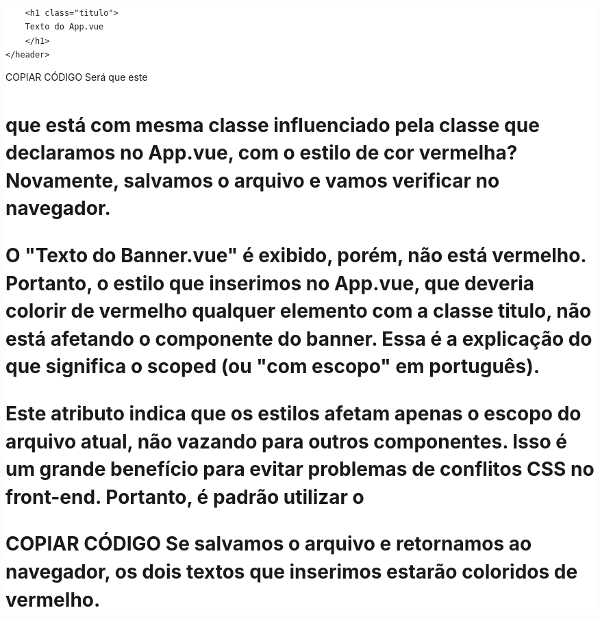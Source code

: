         <h1 class="titulo">
        Texto do App.vue
        </h1>
    </header>
</template>
COPIAR CÓDIGO
Será que este <h1> que está com mesma classe influenciado pela classe que declaramos no App.vue, com o estilo de cor vermelha? Novamente, salvamos o arquivo e vamos verificar no navegador.

O "Texto do Banner.vue" é exibido, porém, não está vermelho. Portanto, o estilo que inserimos no App.vue, que deveria colorir de vermelho qualquer elemento com a classe titulo, não está afetando o componente do banner. Essa é a explicação do que significa o scoped (ou "com escopo" em português).

Este atributo indica que os estilos afetam apenas o escopo do arquivo atual, não vazando para outros componentes. Isso é um grande benefício para evitar problemas de conflitos CSS no front-end.
Portanto, é padrão utilizar o <style scoped>, pois auxilia bastante no nosso desenvolvimento.

Mas como realmente funciona internamente? Vamos abrir o navegador e inspecionar o elemento "Texo do App.vue", que está vermelho. Podemos usar a tecla "F12" para abrir o DevTools ou usar as teclas "Ctrl + Shift + C "e passar o cursor por cima de "Texto do App.vue".

<h1 data-v-7a7a37b1 class="titulo"> Texto do App.vue</h1>
COPIAR CÓDIGO
No DevTools, podemos visualizar que a tag <h1> está com um atributo chamado data, acompanhado de uma sequência de caracteres. Abaixo, o estilo de cor vermelha está associado à classe titulo e, ao mesmo tempo, identificando este atributo data.

.titulo[data-v-7a7a37b1] {
    color:red;
}
COPIAR CÓDIGO
Ao analisar o "texto do Banner.vue", dentro do <header>, podemos verificar que ele também possui um atributo data, mas com um identificador diferente.

<h1 class="titulo" data-v-3587acbb > Texto do Banner.vue</h1>
COPIAR CÓDIGO
Isso ocorre porque, quando inserimos o atributo scoped na tag <style> de um componente, o Vue.js adiciona atributos com identificadores únicos para cada componente. Desta forma, todos os elementos do Banner.vue terão o mesmo identificador e não serão afetados pelo estilo de cor vermelha dos elementos do arquivo App.vue.

O Vue.js se utiliza de uma ferramenta chamada PostCSS para aplicar essa diferenciação e evitar conflitos entre os estilos.

Além dos estilos scoped, também temos a possibilidade de declarar um estilo global, se assim desejarmos, no mesmo componente. Para isso, vamos voltar para o VS Code e remover o scoped se quisermos que nossa classe titulo afete qualquer outro componente da nossa aplicação.

App.vue:
<style>
 .titulo {
    color: red;
}
</style>
COPIAR CÓDIGO
Se salvamos o arquivo e retornamos ao navegador, os dois textos que inserimos estarão coloridos de vermelho.
